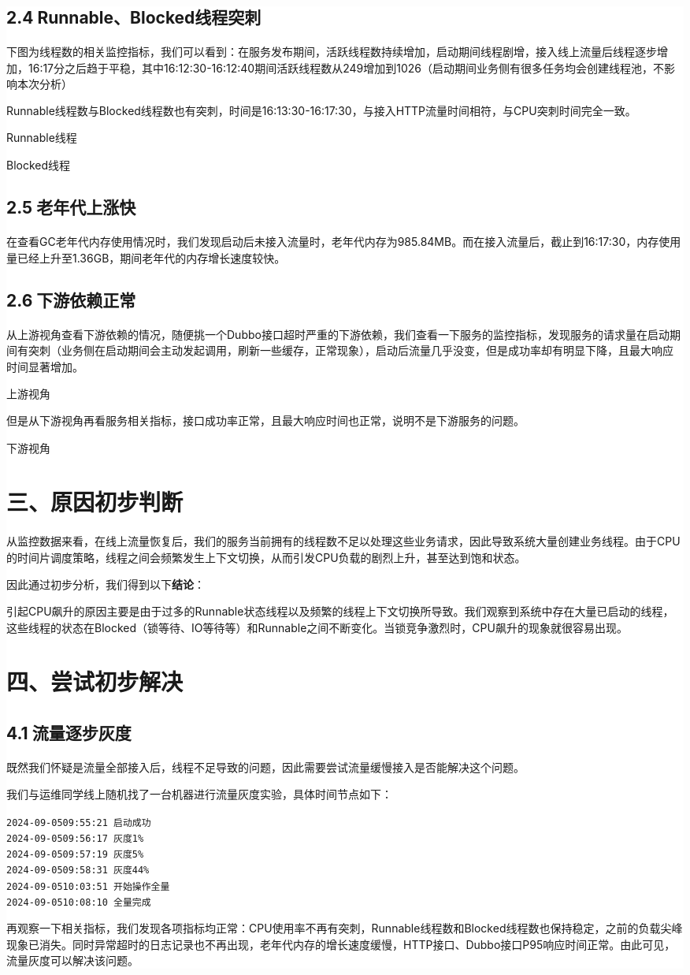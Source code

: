 2.4 Runnable、Blocked线程突刺
------------------------

下图为线程数的相关监控指标，我们可以看到：在服务发布期间，活跃线程数持续增加，启动期间线程剧增，接入线上流量后线程逐步增加，16:17分之后趋于平稳，其中16:12:30-16:12:40期间活跃线程数从249增加到1026（启动期间业务侧有很多任务均会创建线程池，不影响本次分析）

Runnable线程数与Blocked线程数也有突刺，时间是16:13:30-16:17:30，与接入HTTP流量时间相符，与CPU突刺时间完全一致。

Runnable线程

Blocked线程

2.5 老年代上涨快
----------

在查看GC老年代内存使用情况时，我们发现启动后未接入流量时，老年代内存为985.84MB。而在接入流量后，截止到16:17:30，内存使用量已经上升至1.36GB，期间老年代的内存增长速度较快。

2.6 下游依赖正常
----------

从上游视角查看下游依赖的情况，随便挑一个Dubbo接口超时严重的下游依赖，我们查看一下服务的监控指标，发现服务的请求量在启动期间有突刺（业务侧在启动期间会主动发起调用，刷新一些缓存，正常现象），启动后流量几乎没变，但是成功率却有明显下降，且最大响应时间显著增加。

上游视角

但是从下游视角再看服务相关指标，接口成功率正常，且最大响应时间也正常，说明不是下游服务的问题。

下游视角

三、原因初步判断
========

从监控数据来看，在线上流量恢复后，我们的服务当前拥有的线程数不足以处理这些业务请求，因此导致系统大量创建业务线程。由于CPU的时间片调度策略，线程之间会频繁发生上下文切换，从而引发CPU负载的剧烈上升，甚至达到饱和状态。

因此通过初步分析，我们得到以下**结论**：

引起CPU飙升的原因主要是由于过多的Runnable状态线程以及频繁的线程上下文切换所导致。我们观察到系统中存在大量已启动的线程，这些线程的状态在Blocked（锁等待、IO等待等）和Runnable之间不断变化。当锁竞争激烈时，CPU飙升的现象就很容易出现。

四、尝试初步解决
========

4.1 流量逐步灰度
----------

既然我们怀疑是流量全部接入后，线程不足导致的问题，因此需要尝试流量缓慢接入是否能解决这个问题。

我们与运维同学线上随机找了一台机器进行流量灰度实验，具体时间节点如下：

    2024-09-0509:55:21 启动成功
    2024-09-0509:56:17 灰度1%
    2024-09-0509:57:19 灰度5%
    2024-09-0509:58:31 灰度44%
    2024-09-0510:03:51 开始操作全量
    2024-09-0510:08:10 全量完成

再观察一下相关指标，我们发现各项指标均正常：CPU使用率不再有突刺，Runnable线程数和Blocked线程数也保持稳定，之前的负载尖峰现象已消失。同时异常超时的日志记录也不再出现，老年代内存的增长速度缓慢，HTTP接口、Dubbo接口P95响应时间正常。由此可见，流量灰度可以解决该问题。
